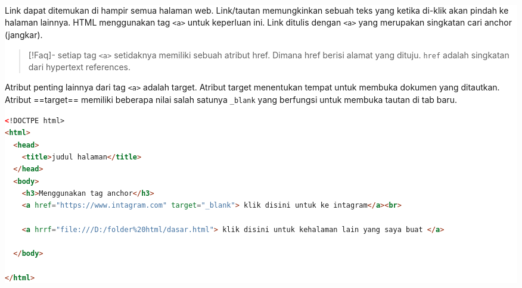 Link dapat ditemukan di hampir semua halaman web. Link/tautan memungkinkan sebuah teks yang ketika di-klik akan pindah ke halaman lainnya. HTML menggunakan tag ``<a>`` untuk keperluan ini. Link ditulis dengan ``<a>`` yang merupakan singkatan cari anchor (jangkar).

>[!Faq]- setiap tag `<a>` setidaknya memiliki sebuah atribut href. Dimana href berisi alamat yang dituju. `href` adalah singkatan dari hypertext references.

Atribut penting lainnya dari tag ``<a>`` adalah target. Atribut target menentukan tempat untuk membuka dokumen yang ditautkan. Atribut ==target== memiliki beberapa nilai salah satunya `_blank` yang berfungsi untuk membuka tautan di tab baru.

```html
<!DOCTPE html>
<html>
  <head>
    <title>judul halaman</title>
  </head>
  <body>
    <h3>Menggunakan tag anchor</h3>
    <a href="https://www.intagram.com" target="_blank"> klik disini untuk ke intagram</a><br>
    
    <a hrrf="file:///D:/folder%20html/dasar.html"> klik disini untuk kehalaman lain yang saya buat </a>
    
  </body>
  
</html>
```

